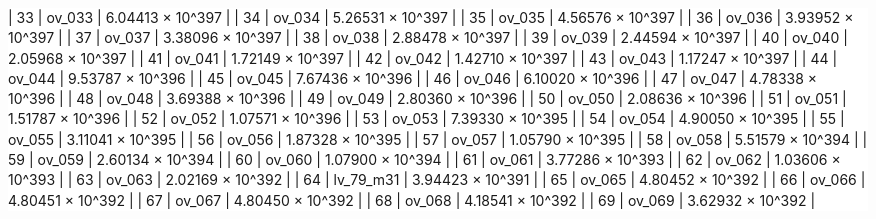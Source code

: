 | 33 | ov_033 | 6.04413 × 10^397 |
| 34 | ov_034 | 5.26531 × 10^397 |
| 35 | ov_035 | 4.56576 × 10^397 |
| 36 | ov_036 | 3.93952 × 10^397 |
| 37 | ov_037 | 3.38096 × 10^397 |
| 38 | ov_038 | 2.88478 × 10^397 |
| 39 | ov_039 | 2.44594 × 10^397 |
| 40 | ov_040 | 2.05968 × 10^397 |
| 41 | ov_041 | 1.72149 × 10^397 |
| 42 | ov_042 | 1.42710 × 10^397 |
| 43 | ov_043 | 1.17247 × 10^397 |
| 44 | ov_044 | 9.53787 × 10^396 |
| 45 | ov_045 | 7.67436 × 10^396 |
| 46 | ov_046 | 6.10020 × 10^396 |
| 47 | ov_047 | 4.78338 × 10^396 |
| 48 | ov_048 | 3.69388 × 10^396 |
| 49 | ov_049 | 2.80360 × 10^396 |
| 50 | ov_050 | 2.08636 × 10^396 |
| 51 | ov_051 | 1.51787 × 10^396 |
| 52 | ov_052 | 1.07571 × 10^396 |
| 53 | ov_053 | 7.39330 × 10^395 |
| 54 | ov_054 | 4.90050 × 10^395 |
| 55 | ov_055 | 3.11041 × 10^395 |
| 56 | ov_056 | 1.87328 × 10^395 |
| 57 | ov_057 | 1.05790 × 10^395 |
| 58 | ov_058 | 5.51579 × 10^394 |
| 59 | ov_059 | 2.60134 × 10^394 |
| 60 | ov_060 | 1.07900 × 10^394 |
| 61 | ov_061 | 3.77286 × 10^393 |
| 62 | ov_062 | 1.03606 × 10^393 |
| 63 | ov_063 | 2.02169 × 10^392 |
| 64 | lv_79_m31 | 3.94423 × 10^391 |
| 65 | ov_065 | 4.80452 × 10^392 |
| 66 | ov_066 | 4.80451 × 10^392 |
| 67 | ov_067 | 4.80450 × 10^392 |
| 68 | ov_068 | 4.18541 × 10^392 |
| 69 | ov_069 | 3.62932 × 10^392 |